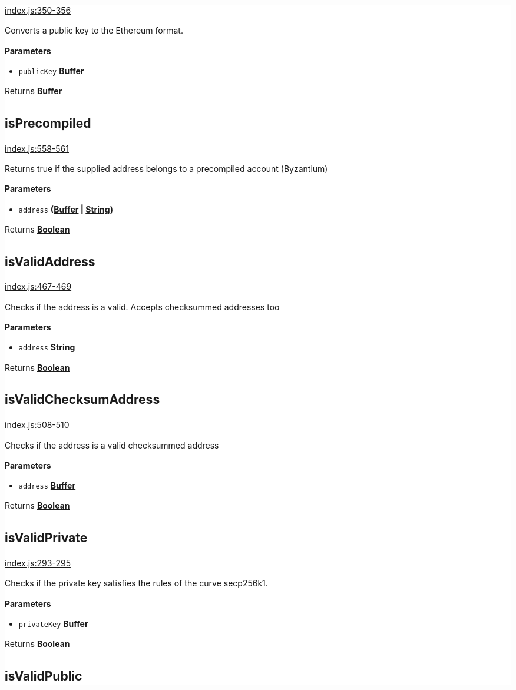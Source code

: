 [index.js:350-356][71]

Converts a public key to the Ethereum format.

**Parameters**

-   `publicKey` **[Buffer][56]** 

Returns **[Buffer][56]** 

## isPrecompiled

[index.js:558-561][72]

Returns true if the supplied address belongs to a precompiled account (Byzantium)

**Parameters**

-   `address` **([Buffer][56] \| [String][54])** 

Returns **[Boolean][73]** 

## isValidAddress

[index.js:467-469][74]

Checks if the address is a valid. Accepts checksummed addresses too

**Parameters**

-   `address` **[String][54]** 

Returns **[Boolean][73]** 

## isValidChecksumAddress

[index.js:508-510][75]

Checks if the address is a valid checksummed address

**Parameters**

-   `address` **[Buffer][56]** 

Returns **[Boolean][73]** 

## isValidPrivate

[index.js:293-295][76]

Checks if the private key satisfies the rules of the curve secp256k1.

**Parameters**

-   `privateKey` **[Buffer][56]** 

Returns **[Boolean][73]** 

## isValidPublic


[1]: #bn
[2]: #addhexprefix
[3]: #batojson
[4]: #buffertohex
[5]: #buffertoint
[6]: #defineproperties
[7]: #ecrecover
[8]: #ecsign
[9]: #fromrpcsig
[10]: #fromsigned
[11]: #generateaddress
[12]: #generateaddress2
[13]: #hashpersonalmessage
[14]: #importpublic
[15]: #isprecompiled
[16]: #isvalidaddress
[17]: #isvalidchecksumaddress
[18]: #isvalidprivate
[19]: #isvalidpublic
[20]: #keccak
[21]: #keccak256
[22]: #privatetoaddress
[23]: #pubtoaddress
[24]: #ripemd160
[25]: #rlp
[26]: #rlphash
[27]: #secp256k1
[28]: #setlengthright
[29]: #sha256
[30]: #sha3
[31]: #tobuffer
[32]: #tochecksumaddress
[33]: #torpcsig
[34]: #tounsigned
[35]: #unpad
[36]: #keccak256_null
[37]: #keccak256_null_s
[38]: #keccak256_rlp
[39]: #keccak256_rlp_array
[40]: #keccak256_rlp_array_s
[41]: #keccak256_rlp_s
[42]: #max_integer
[43]: #two_pow256
[44]: #isvalidsignature
[45]: #iszeroaddress
[46]: #lsetlength
[47]: #privatetopublic
[48]: #zeroaddress
[49]: #zeros
[50]: https://github.com/ethereumjs/ethereumjs-util/blob/03883fcc2e26729ba3419730b7cbcbd48a25f75e/index.js#L68-L68 "Source code on GitHub"
[51]: https://github.com/indutny/bn.js
[52]: https://developer.mozilla.org/docs/Web/JavaScript/Reference/Statements/function
[53]: https://github.com/ethereumjs/ethereumjs-util/blob/03883fcc2e26729ba3419730b7cbcbd48a25f75e/index.js#L568-L574 "Source code on GitHub"
[54]: https://developer.mozilla.org/docs/Web/JavaScript/Reference/Global_Objects/String
[55]: https://github.com/ethereumjs/ethereumjs-util/blob/03883fcc2e26729ba3419730b7cbcbd48a25f75e/index.js#L617-L627 "Source code on GitHub"
[56]: https://nodejs.org/api/buffer.html
[57]: https://developer.mozilla.org/docs/Web/JavaScript/Reference/Global_Objects/Array
[58]: https://github.com/ethereumjs/ethereumjs-util/blob/03883fcc2e26729ba3419730b7cbcbd48a25f75e/index.js#L200-L203 "Source code on GitHub"
[59]: https://github.com/ethereumjs/ethereumjs-util/blob/03883fcc2e26729ba3419730b7cbcbd48a25f75e/index.js#L191-L193 "Source code on GitHub"
[60]: https://developer.mozilla.org/docs/Web/JavaScript/Reference/Global_Objects/Number
[61]: https://github.com/ethereumjs/ethereumjs-util/blob/03883fcc2e26729ba3419730b7cbcbd48a25f75e/index.js#L639-L732 "Source code on GitHub"
[62]: https://developer.mozilla.org/docs/Web/JavaScript/Reference/Global_Objects/Object
[63]: https://github.com/ethereumjs/ethereumjs-util/blob/03883fcc2e26729ba3419730b7cbcbd48a25f75e/index.js#L395-L403 "Source code on GitHub"
[64]: https://github.com/ethereumjs/ethereumjs-util/blob/03883fcc2e26729ba3419730b7cbcbd48a25f75e/index.js#L364-L372 "Source code on GitHub"
[65]: https://github.com/ethereumjs/ethereumjs-util/blob/03883fcc2e26729ba3419730b7cbcbd48a25f75e/index.js#L432-L451 "Source code on GitHub"
[66]: https://github.com/ethereum/go-ethereum/issues/2053
[67]: https://github.com/ethereumjs/ethereumjs-util/blob/03883fcc2e26729ba3419730b7cbcbd48a25f75e/index.js#L210-L212 "Source code on GitHub"
[68]: https://github.com/ethereumjs/ethereumjs-util/blob/03883fcc2e26729ba3419730b7cbcbd48a25f75e/index.js#L518-L532 "Source code on GitHub"
[69]: https://github.com/ethereumjs/ethereumjs-util/blob/03883fcc2e26729ba3419730b7cbcbd48a25f75e/index.js#L541-L551 "Source code on GitHub"
[70]: https://github.com/ethereumjs/ethereumjs-util/blob/03883fcc2e26729ba3419730b7cbcbd48a25f75e/index.js#L382-L385 "Source code on GitHub"
[71]: https://github.com/ethereumjs/ethereumjs-util/blob/03883fcc2e26729ba3419730b7cbcbd48a25f75e/index.js#L350-L356 "Source code on GitHub"
[72]: https://github.com/ethereumjs/ethereumjs-util/blob/03883fcc2e26729ba3419730b7cbcbd48a25f75e/index.js#L558-L561 "Source code on GitHub"
[73]: https://developer.mozilla.org/docs/Web/JavaScript/Reference/Global_Objects/Boolean
[74]: https://github.com/ethereumjs/ethereumjs-util/blob/03883fcc2e26729ba3419730b7cbcbd48a25f75e/index.js#L467-L469 "Source code on GitHub"
[75]: https://github.com/ethereumjs/ethereumjs-util/blob/03883fcc2e26729ba3419730b7cbcbd48a25f75e/index.js#L508-L510 "Source code on GitHub"
[76]: https://github.com/ethereumjs/ethereumjs-util/blob/03883fcc2e26729ba3419730b7cbcbd48a25f75e/index.js#L293-L295 "Source code on GitHub"
[77]: https://github.com/ethereumjs/ethereumjs-util/blob/03883fcc2e26729ba3419730b7cbcbd48a25f75e/index.js#L304-L315 "Source code on GitHub"
[78]: https://github.com/ethereumjs/ethereumjs-util/blob/03883fcc2e26729ba3419730b7cbcbd48a25f75e/index.js#L229-L234 "Source code on GitHub"
[79]: https://github.com/ethereumjs/ethereumjs-util/blob/03883fcc2e26729ba3419730b7cbcbd48a25f75e/index.js#L241-L243 "Source code on GitHub"
[80]: https://github.com/ethereumjs/ethereumjs-util/blob/03883fcc2e26729ba3419730b7cbcbd48a25f75e/index.js#L458-L460 "Source code on GitHub"
[81]: https://github.com/ethereumjs/ethereumjs-util/blob/03883fcc2e26729ba3419730b7cbcbd48a25f75e/index.js#L324-L332 "Source code on GitHub"
[82]: https://github.com/ethereumjs/ethereumjs-util/blob/03883fcc2e26729ba3419730b7cbcbd48a25f75e/index.js#L269-L277 "Source code on GitHub"
[83]: https://github.com/ethereumjs/ethereumjs-util/blob/03883fcc2e26729ba3419730b7cbcbd48a25f75e/index.js#L74-L74 "Source code on GitHub"
[84]: https://github.com/ethereumjs/rlp
[85]: https://github.com/ethereumjs/ethereumjs-util/blob/03883fcc2e26729ba3419730b7cbcbd48a25f75e/index.js#L284-L286 "Source code on GitHub"
[86]: https://github.com/ethereumjs/ethereumjs-util/blob/03883fcc2e26729ba3419730b7cbcbd48a25f75e/index.js#L80-L80 "Source code on GitHub"
[87]: https://github.com/cryptocoinjs/secp256k1-node/
[88]: https://github.com/ethereumjs/ethereumjs-util/blob/03883fcc2e26729ba3419730b7cbcbd48a25f75e/index.js#L137-L139 "Source code on GitHub"
[89]: https://github.com/ethereumjs/ethereumjs-util/blob/03883fcc2e26729ba3419730b7cbcbd48a25f75e/index.js#L258-L261 "Source code on GitHub"
[90]: https://github.com/ethereumjs/ethereumjs-util/blob/03883fcc2e26729ba3419730b7cbcbd48a25f75e/index.js#L251-L251 "Source code on GitHub"
[91]: https://github.com/ethereumjs/ethereumjs-util/blob/03883fcc2e26729ba3419730b7cbcbd48a25f75e/index.js#L159-L183 "Source code on GitHub"
[92]: https://github.com/ethereumjs/ethereumjs-util/blob/03883fcc2e26729ba3419730b7cbcbd48a25f75e/index.js#L487-L501 "Source code on GitHub"
[93]: https://github.com/ethereumjs/ethereumjs-util/blob/03883fcc2e26729ba3419730b7cbcbd48a25f75e/index.js#L412-L424 "Source code on GitHub"
[94]: https://github.com/ethereumjs/ethereumjs-util/blob/03883fcc2e26729ba3419730b7cbcbd48a25f75e/index.js#L219-L221 "Source code on GitHub"
[95]: https://github.com/ethereumjs/ethereumjs-util/blob/03883fcc2e26729ba3419730b7cbcbd48a25f75e/index.js#L146-L154 "Source code on GitHub"
[96]: https://github.com/ethereumjs/ethereumjs-util/blob/03883fcc2e26729ba3419730b7cbcbd48a25f75e/index.js#L33-L33 "Source code on GitHub"
[97]: https://github.com/ethereumjs/ethereumjs-util/blob/03883fcc2e26729ba3419730b7cbcbd48a25f75e/index.js#L26-L26 "Source code on GitHub"
[98]: https://github.com/ethereumjs/ethereumjs-util/blob/03883fcc2e26729ba3419730b7cbcbd48a25f75e/index.js#L61-L61 "Source code on GitHub"
[99]: https://github.com/ethereumjs/ethereumjs-util/blob/03883fcc2e26729ba3419730b7cbcbd48a25f75e/index.js#L47-L47 "Source code on GitHub"
[100]: https://github.com/ethereumjs/ethereumjs-util/blob/03883fcc2e26729ba3419730b7cbcbd48a25f75e/index.js#L40-L40 "Source code on GitHub"
[101]: https://github.com/ethereumjs/ethereumjs-util/blob/03883fcc2e26729ba3419730b7cbcbd48a25f75e/index.js#L54-L54 "Source code on GitHub"
[102]: https://github.com/ethereumjs/ethereumjs-util/blob/03883fcc2e26729ba3419730b7cbcbd48a25f75e/index.js#L14-L14 "Source code on GitHub"
[103]: https://github.com/ethereumjs/ethereumjs-util/blob/03883fcc2e26729ba3419730b7cbcbd48a25f75e/index.js#L20-L20 "Source code on GitHub"
[104]: https://github.com/ethereumjs/ethereumjs-util/blob/03883fcc2e26729ba3419730b7cbcbd48a25f75e/index.js#L586-L610 "Source code on GitHub"
[105]: https://github.com/ethereumjs/ethereumjs-util/blob/03883fcc2e26729ba3419730b7cbcbd48a25f75e/index.js#L477-L480 "Source code on GitHub"
[106]: https://github.com/ethereumjs/ethereumjs-util/blob/03883fcc2e26729ba3419730b7cbcbd48a25f75e/index.js#L112-L128 "Source code on GitHub"
[107]: https://github.com/ethereumjs/ethereumjs-util/blob/03883fcc2e26729ba3419730b7cbcbd48a25f75e/index.js#L339-L343 "Source code on GitHub"
[108]: https://github.com/ethereumjs/ethereumjs-util/blob/03883fcc2e26729ba3419730b7cbcbd48a25f75e/index.js#L97-L101 "Source code on GitHub"
[109]: https://github.com/ethereumjs/ethereumjs-util/blob/03883fcc2e26729ba3419730b7cbcbd48a25f75e/index.js#L88-L90 "Source code on GitHub"